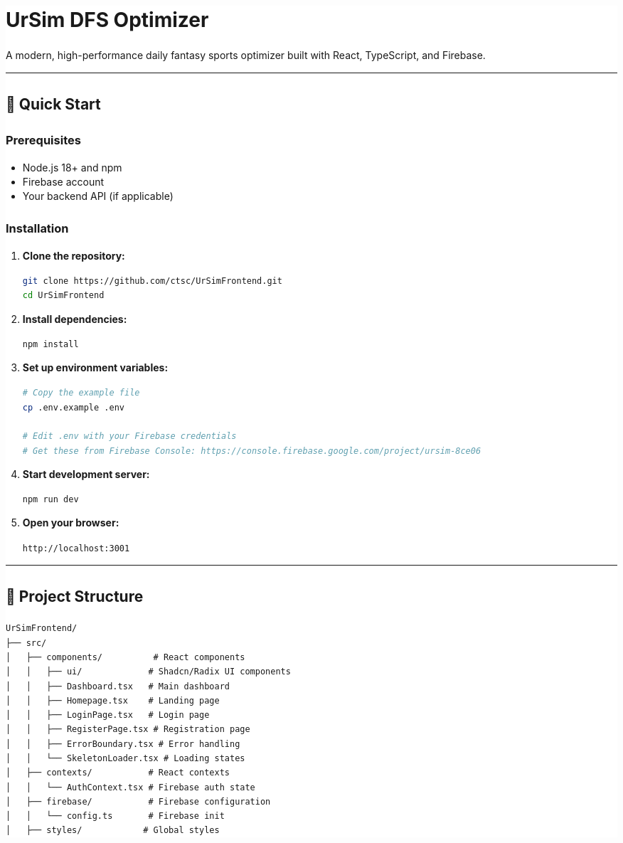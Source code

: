 # UrSim DFS Optimizer

A modern, high-performance daily fantasy sports optimizer built with React, TypeScript, and Firebase.

---

## 🚀 Quick Start

### Prerequisites
- Node.js 18+ and npm
- Firebase account
- Your backend API (if applicable)

### Installation

1. **Clone the repository:**
   ```bash
   git clone https://github.com/ctsc/UrSimFrontend.git
   cd UrSimFrontend
   ```

2. **Install dependencies:**
   ```bash
   npm install
   ```

3. **Set up environment variables:**
   ```bash
   # Copy the example file
   cp .env.example .env
   
   # Edit .env with your Firebase credentials
   # Get these from Firebase Console: https://console.firebase.google.com/project/ursim-8ce06
   ```

4. **Start development server:**
   ```bash
   npm run dev
   ```

5. **Open your browser:**
   ```
   http://localhost:3001
   ```

---

## 📁 Project Structure

```
UrSimFrontend/
├── src/
│   ├── components/          # React components
│   │   ├── ui/             # Shadcn/Radix UI components
│   │   ├── Dashboard.tsx   # Main dashboard
│   │   ├── Homepage.tsx    # Landing page
│   │   ├── LoginPage.tsx   # Login page
│   │   ├── RegisterPage.tsx # Registration page
│   │   ├── ErrorBoundary.tsx # Error handling
│   │   └── SkeletonLoader.tsx # Loading states
│   ├── contexts/           # React contexts
│   │   └── AuthContext.tsx # Firebase auth state
│   ├── firebase/           # Firebase configuration
│   │   └── config.ts       # Firebase init
│   ├── styles/            # Global styles
```